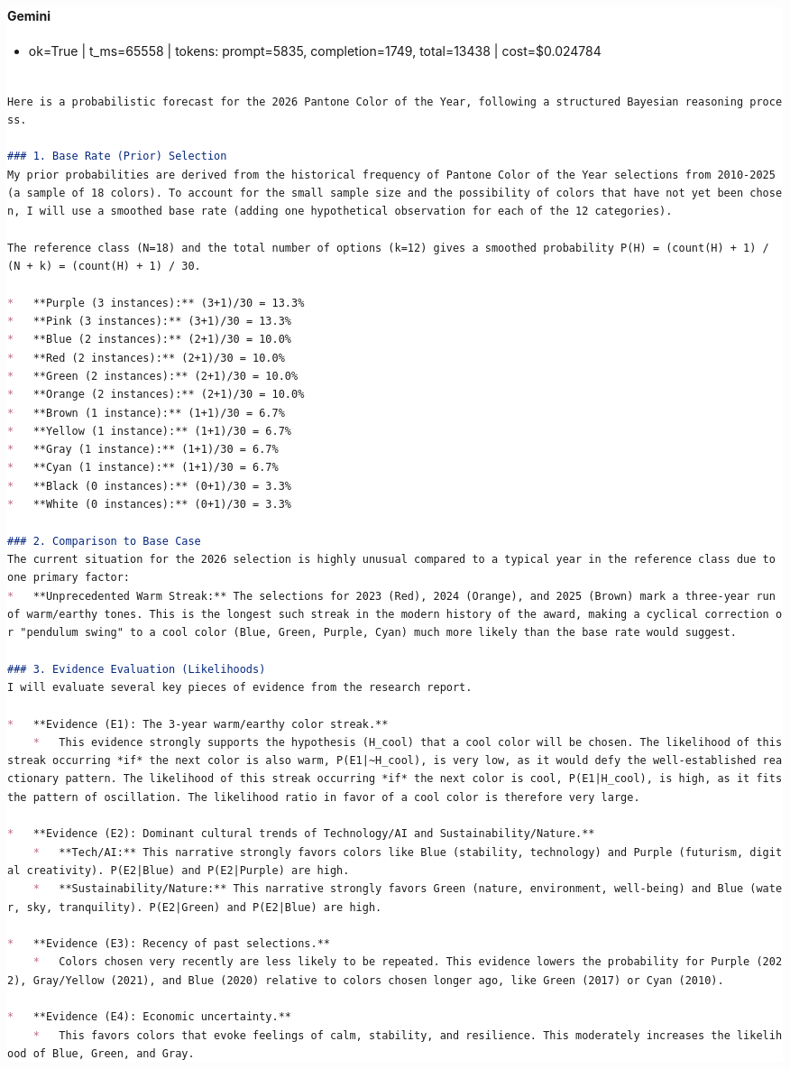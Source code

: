 #### Gemini

- ok=True | t_ms=65558 | tokens: prompt=5835, completion=1749, total=13438 | cost=$0.024784

```md

Here is a probabilistic forecast for the 2026 Pantone Color of the Year, following a structured Bayesian reasoning process.

### 1. Base Rate (Prior) Selection
My prior probabilities are derived from the historical frequency of Pantone Color of the Year selections from 2010-2025 (a sample of 18 colors). To account for the small sample size and the possibility of colors that have not yet been chosen, I will use a smoothed base rate (adding one hypothetical observation for each of the 12 categories).

The reference class (N=18) and the total number of options (k=12) gives a smoothed probability P(H) = (count(H) + 1) / (N + k) = (count(H) + 1) / 30.

*   **Purple (3 instances):** (3+1)/30 = 13.3%
*   **Pink (3 instances):** (3+1)/30 = 13.3%
*   **Blue (2 instances):** (2+1)/30 = 10.0%
*   **Red (2 instances):** (2+1)/30 = 10.0%
*   **Green (2 instances):** (2+1)/30 = 10.0%
*   **Orange (2 instances):** (2+1)/30 = 10.0%
*   **Brown (1 instance):** (1+1)/30 = 6.7%
*   **Yellow (1 instance):** (1+1)/30 = 6.7%
*   **Gray (1 instance):** (1+1)/30 = 6.7%
*   **Cyan (1 instance):** (1+1)/30 = 6.7%
*   **Black (0 instances):** (0+1)/30 = 3.3%
*   **White (0 instances):** (0+1)/30 = 3.3%

### 2. Comparison to Base Case
The current situation for the 2026 selection is highly unusual compared to a typical year in the reference class due to one primary factor:
*   **Unprecedented Warm Streak:** The selections for 2023 (Red), 2024 (Orange), and 2025 (Brown) mark a three-year run of warm/earthy tones. This is the longest such streak in the modern history of the award, making a cyclical correction or "pendulum swing" to a cool color (Blue, Green, Purple, Cyan) much more likely than the base rate would suggest.

### 3. Evidence Evaluation (Likelihoods)
I will evaluate several key pieces of evidence from the research report.

*   **Evidence (E1): The 3-year warm/earthy color streak.**
    *   This evidence strongly supports the hypothesis (H_cool) that a cool color will be chosen. The likelihood of this streak occurring *if* the next color is also warm, P(E1|~H_cool), is very low, as it would defy the well-established reactionary pattern. The likelihood of this streak occurring *if* the next color is cool, P(E1|H_cool), is high, as it fits the pattern of oscillation. The likelihood ratio in favor of a cool color is therefore very large.

*   **Evidence (E2): Dominant cultural trends of Technology/AI and Sustainability/Nature.**
    *   **Tech/AI:** This narrative strongly favors colors like Blue (stability, technology) and Purple (futurism, digital creativity). P(E2|Blue) and P(E2|Purple) are high.
    *   **Sustainability/Nature:** This narrative strongly favors Green (nature, environment, well-being) and Blue (water, sky, tranquility). P(E2|Green) and P(E2|Blue) are high.

*   **Evidence (E3): Recency of past selections.**
    *   Colors chosen very recently are less likely to be repeated. This evidence lowers the probability for Purple (2022), Gray/Yellow (2021), and Blue (2020) relative to colors chosen longer ago, like Green (2017) or Cyan (2010).

*   **Evidence (E4): Economic uncertainty.**
    *   This favors colors that evoke feelings of calm, stability, and resilience. This moderately increases the likelihood of Blue, Green, and Gray.

```